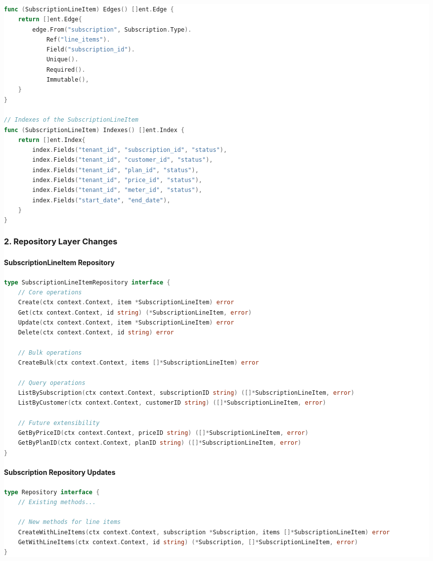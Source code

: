 ```go
func (SubscriptionLineItem) Edges() []ent.Edge {
    return []ent.Edge{
        edge.From("subscription", Subscription.Type).
            Ref("line_items").
            Field("subscription_id").
            Unique().
            Required().
            Immutable(),
    }
}

// Indexes of the SubscriptionLineItem
func (SubscriptionLineItem) Indexes() []ent.Index {
    return []ent.Index{
        index.Fields("tenant_id", "subscription_id", "status"),
        index.Fields("tenant_id", "customer_id", "status"),
        index.Fields("tenant_id", "plan_id", "status"),
        index.Fields("tenant_id", "price_id", "status"),
        index.Fields("tenant_id", "meter_id", "status"),
        index.Fields("start_date", "end_date"),
    }
}
```

### 2. Repository Layer Changes

#### SubscriptionLineItem Repository
```go
type SubscriptionLineItemRepository interface {
    // Core operations
    Create(ctx context.Context, item *SubscriptionLineItem) error
    Get(ctx context.Context, id string) (*SubscriptionLineItem, error)
    Update(ctx context.Context, item *SubscriptionLineItem) error
    Delete(ctx context.Context, id string) error
    
    // Bulk operations
    CreateBulk(ctx context.Context, items []*SubscriptionLineItem) error
    
    // Query operations
    ListBySubscription(ctx context.Context, subscriptionID string) ([]*SubscriptionLineItem, error)
    ListByCustomer(ctx context.Context, customerID string) ([]*SubscriptionLineItem, error)
    
    // Future extensibility
    GetByPriceID(ctx context.Context, priceID string) ([]*SubscriptionLineItem, error)
    GetByPlanID(ctx context.Context, planID string) ([]*SubscriptionLineItem, error)
}
```

#### Subscription Repository Updates
```go
type Repository interface {
    // Existing methods...
    
    // New methods for line items
    CreateWithLineItems(ctx context.Context, subscription *Subscription, items []*SubscriptionLineItem) error
    GetWithLineItems(ctx context.Context, id string) (*Subscription, []*SubscriptionLineItem, error)
}
```
